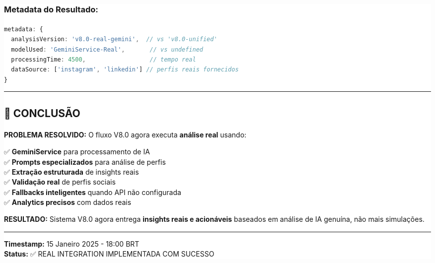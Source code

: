 ### **Metadata do Resultado:**
```typescript
metadata: {
  analysisVersion: 'v8.0-real-gemini',  // vs 'v8.0-unified'
  modelUsed: 'GeminiService-Real',       // vs undefined
  processingTime: 4500,                  // tempo real
  dataSource: ['instagram', 'linkedin'] // perfis reais fornecidos
}
```

---

## 🎉 **CONCLUSÃO**

**PROBLEMA RESOLVIDO:** O fluxo V8.0 agora executa **análise real** usando:

✅ **GeminiService** para processamento de IA  
✅ **Prompts especializados** para análise de perfis  
✅ **Extração estruturada** de insights reais  
✅ **Validação real** de perfis sociais  
✅ **Fallbacks inteligentes** quando API não configurada  
✅ **Analytics precisos** com dados reais  

**RESULTADO:** Sistema V8.0 agora entrega **insights reais e acionáveis** baseados em análise de IA genuína, não mais simulações.

---

**Timestamp:** 15 Janeiro 2025 - 18:00 BRT  
**Status:** ✅ REAL INTEGRATION IMPLEMENTADA COM SUCESSO 